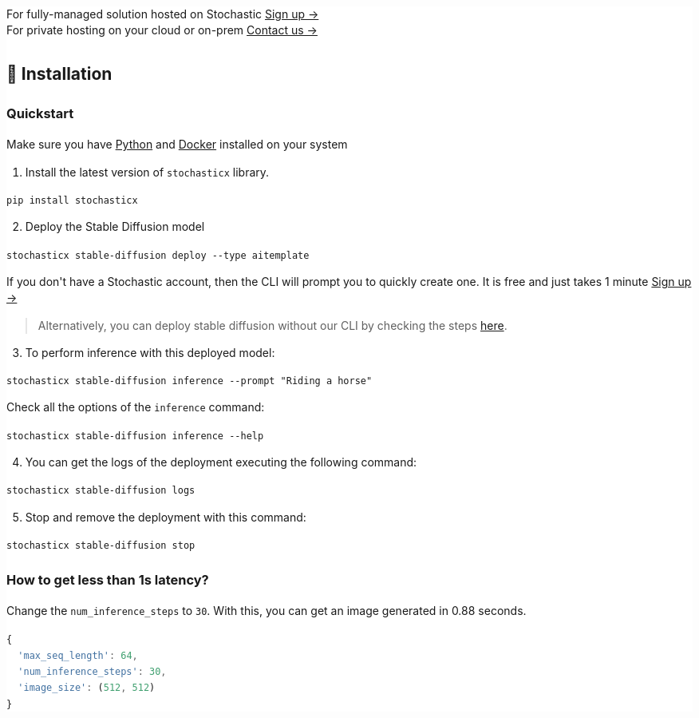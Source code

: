 For fully-managed solution hosted on Stochastic [Sign up →](https://www.stochastic.ai/)
</br >
For private hosting on your cloud or on-prem [Contact us →](https://stochastic.ai/contact)





## 🚀 Installation

### Quickstart

Make sure you have [Python](https://www.python.org/downloads/) and [Docker](https://docs.docker.com/engine/install/) installed on your system

1. Install the latest version of `stochasticx` library.
```
pip install stochasticx
```

2. Deploy the Stable Diffusion model
```
stochasticx stable-diffusion deploy --type aitemplate
```

If you don't have a Stochastic account, then the CLI will prompt you to quickly create one. It is free and just takes 1 minute [Sign up →](https://app.stochastic.ai/signup)

> Alternatively, you can deploy stable diffusion without our CLI by checking the steps [here](#manual-deployment).


3. To perform inference with this deployed model:
```
stochasticx stable-diffusion inference --prompt "Riding a horse"
```
 Check all the options of the `inference` command:
```
stochasticx stable-diffusion inference --help
```


4. You can get the logs of the deployment executing the following command:
```
stochasticx stable-diffusion logs
```

5. Stop and remove the deployment with this command:
```
stochasticx stable-diffusion stop
```

### How to get less than 1s latency?

Change the `num_inference_steps` to `30`. With this, you can get an image generated in 0.88 seconds. 

```javascript
{
  'max_seq_length': 64,
  'num_inference_steps': 30, 
  'image_size': (512, 512) 
}
```
